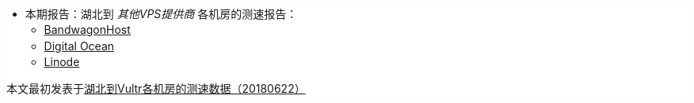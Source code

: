   * 本期报告：湖北到 _其他VPS提供商_ 各机房的测速报告： 
    * [BandwagonHost](/bandwagon/isp/hubei/20180622-bandwagon-isp-hubei.md "湖北到BandwagonHost各机房的Ping测试 20180622")
    * [Digital Ocean](/digitalocean/isp/hubei/20180622-digitalocean-isp-hubei.md "湖北到Digital Ocean各机房的Ping测试 20180622")
    * [Linode](/linode/isp/hubei/20180622-linode-isp-hubei.md "湖北到Linode各机房的Ping测试 20180622")



本文最初发表于[湖北到Vultr各机房的测速数据（20180622）](https://vps123.top/pingtest/20180622-vultr-isp-hubei.html)
